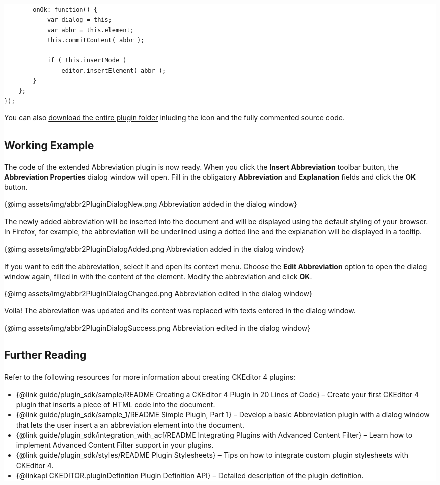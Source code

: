 			onOk: function() {
				var dialog = this;
				var abbr = this.element;
				this.commitContent( abbr );

				if ( this.insertMode )
					editor.insertElement( abbr );
			}
		};
	});

<info-box hint="">
	You can also <a href="https://github.com/ckeditor/ckeditor4-docs-samples/tree/master/tutorial-abbr-2">download the entire plugin folder</a> inluding the icon and the fully commented source code.
</info-box>

## Working Example

The code of the extended Abbreviation plugin is now ready. When you click the **Insert Abbreviation** toolbar button, the **Abbreviation Properties** dialog window will open. Fill in the obligatory **Abbreviation** and **Explanation** fields and click the **OK** button.

{@img assets/img/abbr2PluginDialogNew.png Abbreviation added in the dialog window}

The newly added abbreviation will be inserted into the document and will be displayed using the default styling of your browser. In Firefox, for example, the abbreviation will be underlined using a dotted line and the explanation will be displayed in a tooltip.

{@img assets/img/abbr2PluginDialogAdded.png Abbreviation added in the dialog window}

If you want to edit the abbreviation, select it and open its context menu. Choose the **Edit Abbreviation** option to open the dialog window again, filled in with the content of the element. Modify the abbreviation and click **OK**.

{@img assets/img/abbr2PluginDialogChanged.png Abbreviation edited in the dialog window}

Voilà! The abbreviation was updated and its content was replaced with texts entered in the dialog window.

{@img assets/img/abbr2PluginDialogSuccess.png Abbreviation edited in the dialog window}

## Further Reading

Refer to the following resources for more information about creating CKEditor 4 plugins:

* {@link guide/plugin_sdk/sample/README Creating a CKEditor 4 Plugin in 20 Lines of Code} &ndash; Create your first CKEditor 4 plugin that inserts a piece of HTML code into the document.
* {@link guide/plugin_sdk/sample_1/README Simple Plugin, Part 1} &ndash; Develop a basic Abbreviation plugin with a dialog window that lets the user insert a an abbreviation element into the document.
* {@link guide/plugin_sdk/integration_with_acf/README Integrating Plugins with Advanced Content Filter} &ndash; Learn how to implement Advanced Content Filter support in your plugins.
* {@link guide/plugin_sdk/styles/README Plugin Stylesheets} &ndash; Tips on how to integrate custom plugin stylesheets with CKEditor 4.
* {@linkapi CKEDITOR.pluginDefinition Plugin Definition API} &ndash; Detailed description of the plugin definition.
